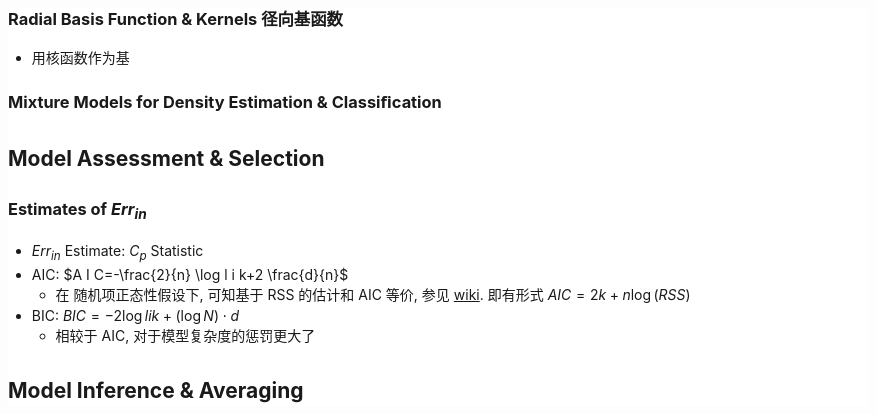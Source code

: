 ### Radial Basis Function & Kernels 径向基函数

- 用核函数作为基

### Mixture Models for Density Estimation & Classiﬁcation

## Model Assessment & Selection

### Estimates of $Err_{in}$

- $Err_{in}$ Estimate: $C_{p}$ Statistic
- AIC: $A I C=-\frac{2}{n} \log l i k+2 \frac{d}{n}$
    - 在 随机项正态性假设下, 可知基于 RSS 的估计和 AIC 等价, 参见 [wiki](https://en.wikipedia.org/wiki/Akaike_information_criterion#Comparison_with_least_squares). 即有形式 $AIC = 2k + n \log(RSS)$
- BIC: $B I C=-2 \log l i k+(\log N) \cdot d$
    - 相较于 AIC, 对于模型复杂度的惩罚更大了

## Model Inference & Averaging
